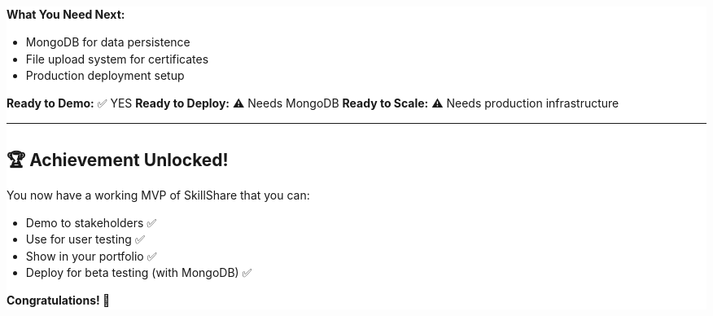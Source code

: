 **What You Need Next:**
- MongoDB for data persistence
- File upload system for certificates
- Production deployment setup

**Ready to Demo:** ✅ YES
**Ready to Deploy:** ⚠️ Needs MongoDB
**Ready to Scale:** ⚠️ Needs production infrastructure

---

## 🏆 Achievement Unlocked!

You now have a working MVP of SkillShare that you can:
- Demo to stakeholders ✅
- Use for user testing ✅
- Show in your portfolio ✅
- Deploy for beta testing (with MongoDB) ✅

**Congratulations! 🎉**

